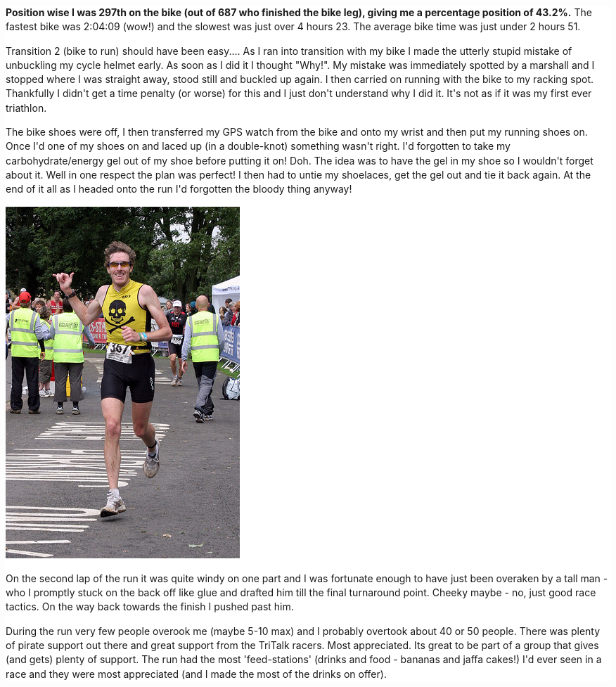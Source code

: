 **Position wise I was 297th on the bike (out of 687 who finished the bike leg), giving me a percentage position of 43.2%.** The fastest bike was 2:04:09 (wow!) and the slowest was just over 4 hours 23. The average bike time was just under 2 hours 51.

Transition 2 (bike to run) should have been easy.... As I ran into transition with my bike I made the utterly stupid mistake of unbuckling my cycle helmet early. As soon as I did it I thought "Why!". My mistake was immediately spotted by a marshall and I stopped where I was straight away, stood still and buckled up again. I then carried on running with the bike to my racking spot. Thankfully I didn't get a time penalty (or worse) for this and I just don't understand why I did it. It's not as if it was my first ever triathlon.

The bike shoes were off, I then transferred my GPS watch from the bike and onto my wrist and then put my running shoes on. Once I'd one of my shoes on and laced up (in a double-knot) something wasn't right. I'd forgotten to take my carbohydrate/energy gel out of my shoe before putting it on! Doh. The idea was to have the gel in my shoe so I wouldn't forget about it. Well in one respect the plan was perfect! I then had to untie my shoelaces, get the gel out and tie it back again. At the end of it all as I headed onto the run I'd forgotten the bloody thing anyway!

![](/images/2008/2008-09-06-vitruvian-run.jpg)

On the second lap of the run it was quite windy on one part and I was fortunate enough to have just been overaken by a tall man - who I promptly stuck on the back off like glue and drafted him till the final turnaround point. Cheeky maybe - no, just good race tactics. On the way back towards the finish I pushed past him.

During the run very few people overook me (maybe 5-10 max) and I probably overtook about 40 or 50 people. There was plenty of pirate support out there and great support from the TriTalk racers. Most appreciated. Its great to be part of a group that gives (and gets) plenty of support. The run had the most 'feed-stations' (drinks and food - bananas and jaffa cakes!) I'd ever seen in a race and they were most appreciated (and I made the most of the drinks on offer).
